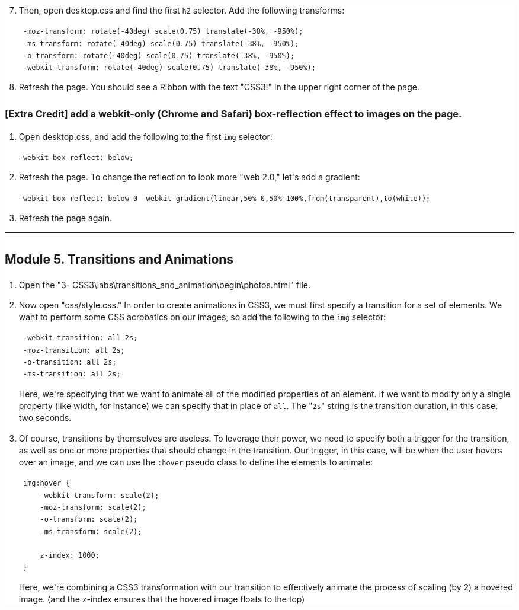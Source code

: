 7. Then, open desktop.css and find the first `h2` selector. Add the following transforms:

		-moz-transform: rotate(-40deg) scale(0.75) translate(-38%, -950%);
		-ms-transform: rotate(-40deg) scale(0.75) translate(-38%, -950%);
		-o-transform: rotate(-40deg) scale(0.75) translate(-38%, -950%);
		-webkit-transform: rotate(-40deg) scale(0.75) translate(-38%, -950%);
	
8. Refresh the page. You should see a Ribbon with the text "CSS3!" in the upper right corner of the page.

### **[Extra Credit]** add a webkit-only (Chrome and Safari) box-reflection effect to images on the page.

1. Open desktop.css, and add the following to the first `img` selector:

	`-webkit-box-reflect: below;`

2. Refresh the page. To change the reflection to look more "web 2.0," let's add a gradient:

	`-webkit-box-reflect: below 0 -webkit-gradient(linear,50% 0,50% 100%,from(transparent),to(white));`

3. Refresh the page again.

---
## Module 5. Transitions and Animations

1. Open the "3- CSS3\labs\transitions_and_animation\begin\photos.html" file.

2. Now open "css/style.css." In order to create animations in CSS3, we must first specify a transition for a set of elements. We want to perform some CSS acrobatics on our images, so add the following to the `img` selector:

		-webkit-transition: all 2s;
		-moz-transition: all 2s;
		-o-transition: all 2s;
		-ms-transition: all 2s;  

	Here, we're specifying that we want to animate all of the modified properties of an element. If we want to modify only a single property (like width, for instance) we can specify that in place of `all`. The "`2s`" string is the transition duration, in this case, two seconds.

3. Of course, transitions by themselves are useless. To leverage their power, we need to specify both a trigger for the transition, as well as one or more properties that should change in the transition. Our trigger, in this case, will be when the user hovers over an image, and we can use the `:hover` pseudo class to define the elements to animate:

		img:hover {
			-webkit-transform: scale(2);
			-moz-transform: scale(2);
			-o-transform: scale(2);
			-ms-transform: scale(2);
	
			z-index: 1000;
		}

	Here, we're combining a CSS3 transformation with our transition to effectively animate the process of scaling (by 2) a hovered image. (and the z-index ensures that the hovered image floats to the top)
